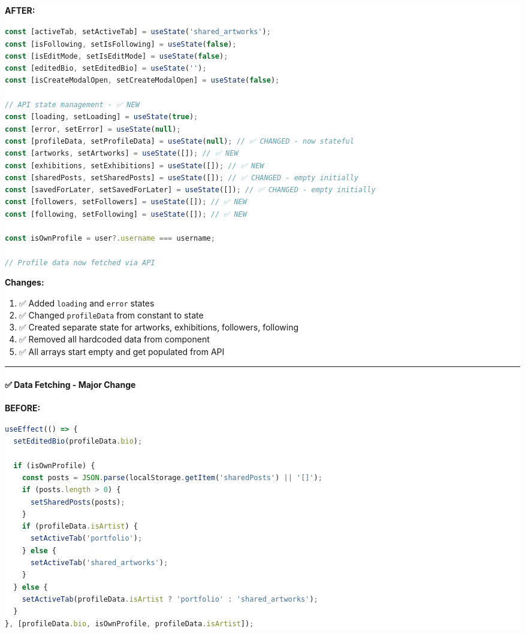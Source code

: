 **AFTER:**
```javascript
const [activeTab, setActiveTab] = useState('shared_artworks');
const [isFollowing, setIsFollowing] = useState(false);
const [isEditMode, setIsEditMode] = useState(false);
const [editedBio, setEditedBio] = useState('');
const [isCreateModalOpen, setCreateModalOpen] = useState(false);

// API state management - ✅ NEW
const [loading, setLoading] = useState(true);
const [error, setError] = useState(null);
const [profileData, setProfileData] = useState(null); // ✅ CHANGED - now stateful
const [artworks, setArtworks] = useState([]); // ✅ NEW
const [exhibitions, setExhibitions] = useState([]); // ✅ NEW
const [sharedPosts, setSharedPosts] = useState([]); // ✅ CHANGED - empty initially
const [savedForLater, setSavedForLater] = useState([]); // ✅ CHANGED - empty initially
const [followers, setFollowers] = useState([]); // ✅ NEW
const [following, setFollowing] = useState([]); // ✅ NEW

const isOwnProfile = user?.username === username;

// Profile data now fetched via API
```

**Changes:**
1. ✅ Added `loading` and `error` states
2. ✅ Changed `profileData` from constant to state
3. ✅ Created separate state for artworks, exhibitions, followers, following
4. ✅ Removed all hardcoded data from component
5. ✅ All arrays start empty and get populated from API

---

#### ✅ Data Fetching - Major Change

**BEFORE:**
```javascript
useEffect(() => {
  setEditedBio(profileData.bio);

  if (isOwnProfile) {
    const posts = JSON.parse(localStorage.getItem('sharedPosts') || '[]');
    if (posts.length > 0) {
      setSharedPosts(posts);
    }
    if (profileData.isArtist) {
      setActiveTab('portfolio');
    } else {
      setActiveTab('shared_artworks');
    }
  } else {
    setActiveTab(profileData.isArtist ? 'portfolio' : 'shared_artworks');
  }
}, [profileData.bio, isOwnProfile, profileData.isArtist]);
```
